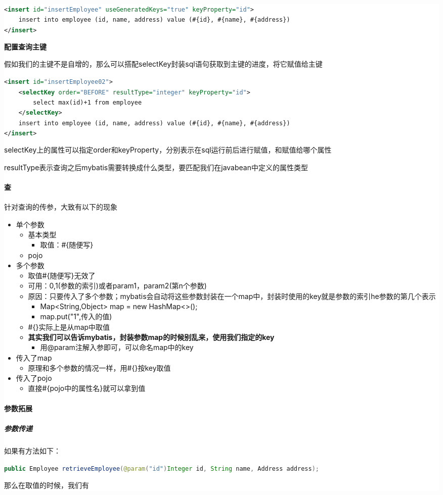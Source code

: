 ```xml
<insert id="insertEmployee" useGeneratedKeys="true" keyProperty="id">
    insert into employee (id, name, address) value (#{id}, #{name}, #{address})
</insert>
```

**配置查询主键**

假如我们的主键不是自增的，那么可以搭配selectKey封装sql语句获取到主键的进度，将它赋值给主键

```xml
<insert id="insertEmployee02">
    <selectKey order="BEFORE" resultType="integer" keyProperty="id">
        select max(id)+1 from employee
    </selectKey>
    insert into employee (id, name, address) value (#{id}, #{name}, #{address})
</insert>
```

selectKey上的属性可以指定order和keyProperty，分别表示在sql运行前后进行赋值，和赋值给哪个属性

resultType表示查询之后mybatis需要转换成什么类型，要匹配我们在javabean中定义的属性类型

#### 查

针对查询的传参，大致有以下的现象

- 单个参数
  - 基本类型
    - 取值：#{随便写}
  - pojo
- 多个参数
  - 取值#{随便写}无效了
  - 可用：0,1(参数的索引)或者param1，param2(第n个参数)
  - 原因：只要传入了多个参数；mybatis会自动将这些参数封装在一个map中，封装时使用的key就是参数的索引he参数的第几个表示
    - Map<String,Object> map = new HashMap<>();
    - map.put("1",传入的值)
  - #{}实际上是从map中取值
  - **其实我们可以告诉mybatis，封装参数map的时候别乱来，使用我们指定的key**
    - 用@param注解入参即可，可以命名map中的key
- 传入了map
  - 原理和多个参数的情况一样，用#{}按key取值
- 传入了pojo
  - 直接#{pojo中的属性名}就可以拿到值

#### **参数拓展**

##### **参数传递**

如果有方法如下：

```java
public Employee retrieveEmployee(@param("id")Integer id, String name, Address address);
```

那么在取值的时候，我们有
